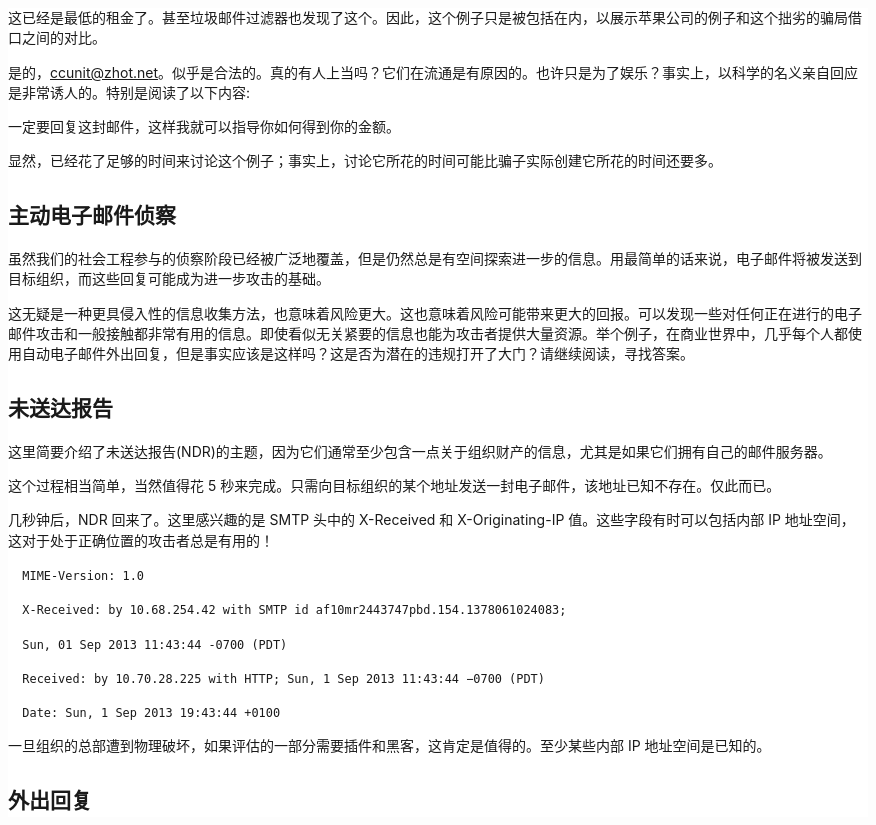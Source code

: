 这已经是最低的租金了。甚至垃圾邮件过滤器也发现了这个。因此，这个例子只是被包括在内，以展示苹果公司的例子和这个拙劣的骗局借口之间的对比。

是的，[ccunit@zhot.net](mailto:ccunit@zhot.net)。似乎是合法的。真的有人上当吗？它们在流通是有原因的。也许只是为了娱乐？事实上，以科学的名义亲自回应是非常诱人的。特别是阅读了以下内容:

一定要回复这封邮件，这样我就可以指导你如何得到你的金额。

显然，已经花了足够的时间来讨论这个例子；事实上，讨论它所花的时间可能比骗子实际创建它所花的时间还要多。

</section>

<section id="S0070">

## 主动电子邮件侦察

虽然我们的社会工程参与的侦察阶段已经被广泛地覆盖，但是仍然总是有空间探索进一步的信息。用最简单的话来说，电子邮件将被发送到目标组织，而这些回复可能成为进一步攻击的基础。

这无疑是一种更具侵入性的信息收集方法，也意味着风险更大。这也意味着风险可能带来更大的回报。可以发现一些对任何正在进行的电子邮件攻击和一般接触都非常有用的信息。即使看似无关紧要的信息也能为攻击者提供大量资源。举个例子，在商业世界中，几乎每个人都使用自动电子邮件外出回复，但是事实应该是这样吗？这是否为潜在的违规打开了大门？请继续阅读，寻找答案。

</section>

<section id="S0075">

## 未送达报告

这里简要介绍了未送达报告(NDR)的主题，因为它们通常至少包含一点关于组织财产的信息，尤其是如果它们拥有自己的邮件服务器。

这个过程相当简单，当然值得花 5 秒来完成。只需向目标组织的某个地址发送一封电子邮件，该地址已知不存在。仅此而已。

几秒钟后，NDR 回来了。这里感兴趣的是 SMTP 头中的 X-Received 和 X-Originating-IP 值。这些字段有时可以包括内部 IP 地址空间，这对于处于正确位置的攻击者总是有用的！

```
  MIME-Version: 1.0
```

```
  X-Received: by 10.68.254.42 with SMTP id af10mr2443747pbd.154.1378061024083;
```

```
  Sun, 01 Sep 2013 11:43:44 -0700 (PDT)
```

```
  Received: by 10.70.28.225 with HTTP; Sun, 1 Sep 2013 11:43:44 −0700 (PDT)
```

```
  Date: Sun, 1 Sep 2013 19:43:44 +0100
```

一旦组织的总部遭到物理破坏，如果评估的一部分需要插件和黑客，这肯定是值得的。至少某些内部 IP 地址空间是已知的。

</section>

<section id="S0080">

## 外出回复
